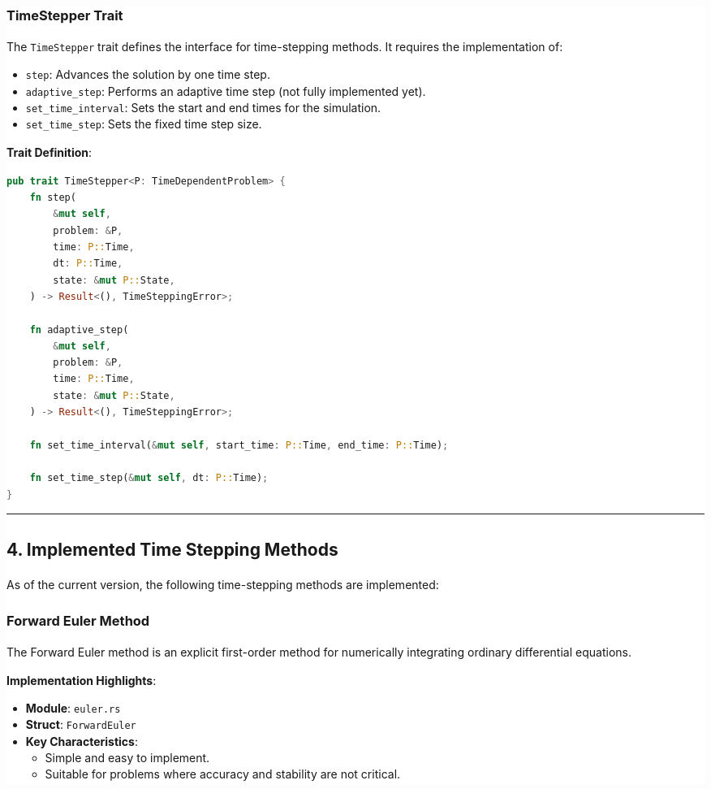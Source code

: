 ### TimeStepper Trait

The `TimeStepper` trait defines the interface for time-stepping methods. It requires the implementation of:

- `step`: Advances the solution by one time step.
- `adaptive_step`: Performs an adaptive time step (not fully implemented yet).
- `set_time_interval`: Sets the start and end times for the simulation.
- `set_time_step`: Sets the fixed time step size.

**Trait Definition**:

```rust
pub trait TimeStepper<P: TimeDependentProblem> {
    fn step(
        &mut self,
        problem: &P,
        time: P::Time,
        dt: P::Time,
        state: &mut P::State,
    ) -> Result<(), TimeSteppingError>;

    fn adaptive_step(
        &mut self,
        problem: &P,
        time: P::Time,
        state: &mut P::State,
    ) -> Result<(), TimeSteppingError>;

    fn set_time_interval(&mut self, start_time: P::Time, end_time: P::Time);

    fn set_time_step(&mut self, dt: P::Time);
}
```

---

## **4. Implemented Time Stepping Methods**

As of the current version, the following time-stepping methods are implemented:

### Forward Euler Method

The Forward Euler method is an explicit first-order method for numerically integrating ordinary differential equations.

**Implementation Highlights**:

- **Module**: `euler.rs`
- **Struct**: `ForwardEuler`
- **Key Characteristics**:
  - Simple and easy to implement.
  - Suitable for problems where accuracy and stability are not critical.
